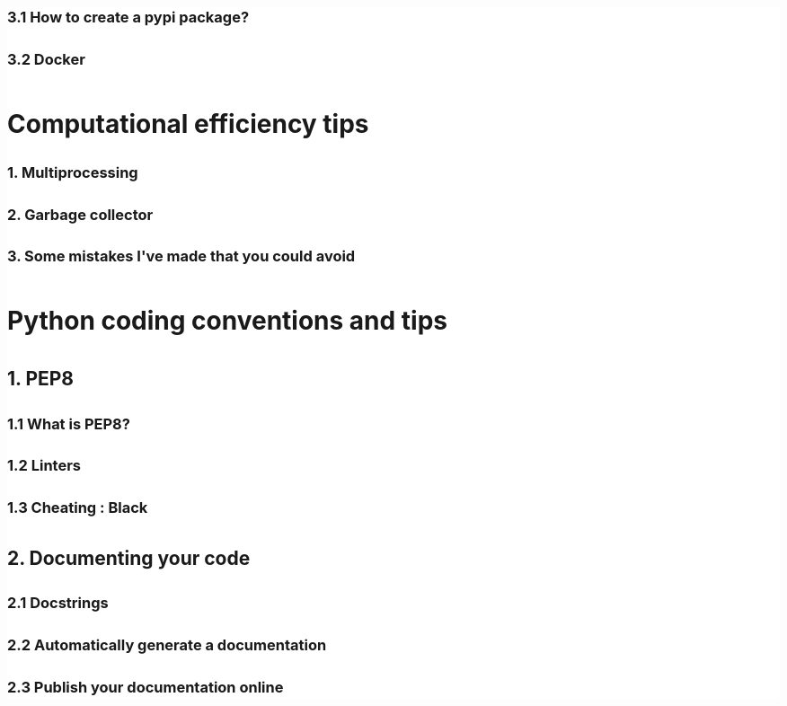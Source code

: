### 3.1 How to create a pypi package?

### 3.2 Docker

# Computational efficiency tips

### 1. Multiprocessing

### 2. Garbage collector

### 3. Some mistakes I've made that you could avoid

# Python coding conventions and tips

## 1. PEP8

### 1.1 What is PEP8?

### 1.2 Linters

### 1.3 Cheating : Black

## 2. Documenting your code

### 2.1 Docstrings

### 2.2 Automatically generate a documentation

### 2.3 Publish your documentation online



